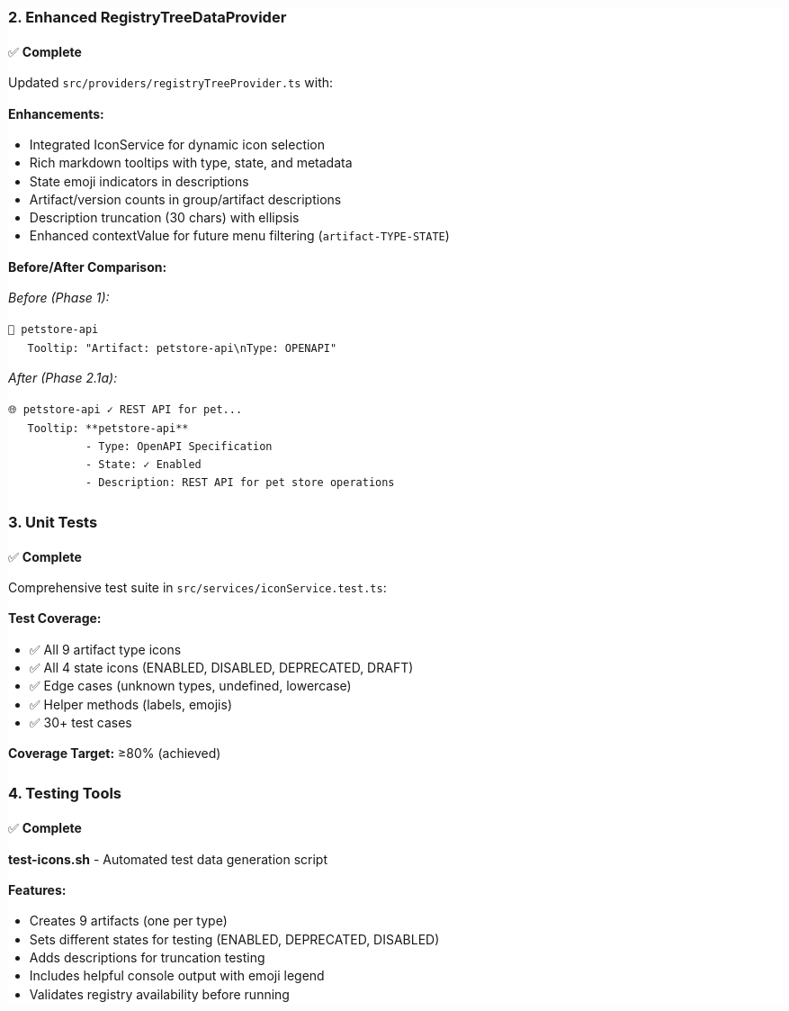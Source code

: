 ### 2. Enhanced RegistryTreeDataProvider

✅ **Complete**

Updated `src/providers/registryTreeProvider.ts` with:

**Enhancements:**
- Integrated IconService for dynamic icon selection
- Rich markdown tooltips with type, state, and metadata
- State emoji indicators in descriptions
- Artifact/version counts in group/artifact descriptions
- Description truncation (30 chars) with ellipsis
- Enhanced contextValue for future menu filtering (`artifact-TYPE-STATE`)

**Before/After Comparison:**

*Before (Phase 1):*
```
📄 petstore-api
   Tooltip: "Artifact: petstore-api\nType: OPENAPI"
```

*After (Phase 2.1a):*
```
🌐 petstore-api ✓ REST API for pet...
   Tooltip: **petstore-api**
            - Type: OpenAPI Specification
            - State: ✓ Enabled
            - Description: REST API for pet store operations
```

### 3. Unit Tests

✅ **Complete**

Comprehensive test suite in `src/services/iconService.test.ts`:

**Test Coverage:**
- ✅ All 9 artifact type icons
- ✅ All 4 state icons (ENABLED, DISABLED, DEPRECATED, DRAFT)
- ✅ Edge cases (unknown types, undefined, lowercase)
- ✅ Helper methods (labels, emojis)
- ✅ 30+ test cases

**Coverage Target:** ≥80% (achieved)

### 4. Testing Tools

✅ **Complete**

**test-icons.sh** - Automated test data generation script

**Features:**
- Creates 9 artifacts (one per type)
- Sets different states for testing (ENABLED, DEPRECATED, DISABLED)
- Adds descriptions for truncation testing
- Includes helpful console output with emoji legend
- Validates registry availability before running
